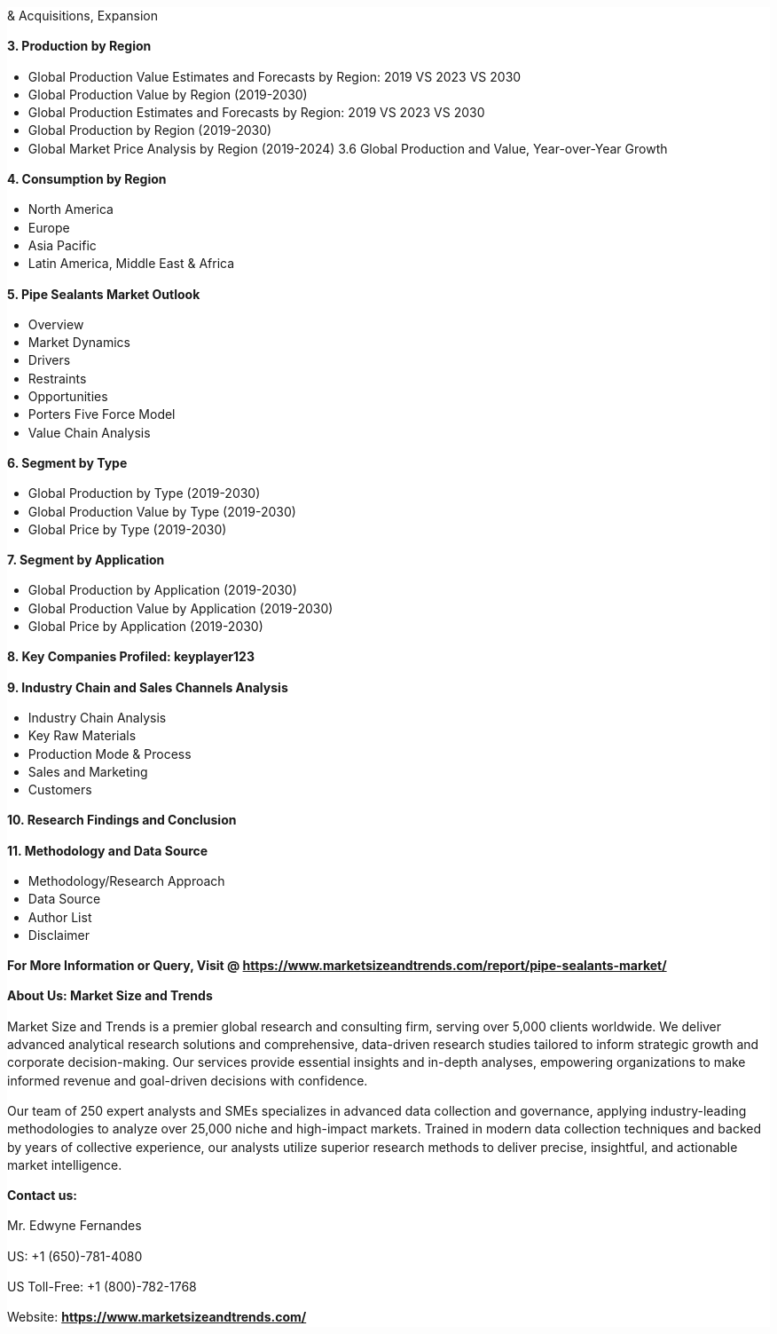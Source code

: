 &amp; Acquisitions, Expansion</li></ul><p><strong>3. Production by Region</strong></p><ul><li>Global Production Value Estimates and Forecasts by Region: 2019 VS 2023 VS 2030</li><li>Global Production Value by Region (2019-2030)</li><li>Global Production Estimates and Forecasts by Region: 2019 VS 2023 VS 2030</li><li>Global Production by Region (2019-2030)</li><li>Global Market Price Analysis by Region (2019-2024) 3.6 Global Production and Value, Year-over-Year Growth</li></ul><p><strong>4. Consumption by Region</strong></p><ul><li>North America</li><li>Europe</li><li>Asia Pacific</li><li>Latin America, Middle East &amp; Africa</li></ul><p><strong>5. Pipe Sealants Market Outlook</strong></p><ul><li>Overview</li><li>Market Dynamics</li><li>Drivers</li><li>Restraints</li><li>Opportunities</li><li>Porters Five Force Model</li><li>Value Chain Analysis&nbsp;</li></ul><p><strong>6. Segment by Type</strong></p><ul><li>Global Production by Type (2019-2030)</li><li>Global Production Value by Type (2019-2030)</li><li>Global Price by Type (2019-2030)</li></ul><p><strong>7. Segment by Application</strong></p><ul><li>Global Production by Application (2019-2030)</li><li>Global Production Value by Application (2019-2030)</li><li>Global Price by Application (2019-2030)</li></ul><p><strong>8. Key Companies Profiled: keyplayer123</strong></p><p><strong>9. Industry Chain and Sales Channels Analysis</strong></p><ul><li>Industry Chain Analysis</li><li>Key Raw Materials</li><li>Production Mode &amp; Process</li><li>Sales and Marketing</li><li>Customers</li></ul><p><strong>10. Research Findings and Conclusion</strong></p><p><strong>11. Methodology and Data Source</strong></p><ul><li>Methodology/Research Approach</li><li>Data Source</li><li>Author List</li><li>Disclaimer</li></ul></p><p><strong>For More Information or Query, Visit @ <a href="https://www.marketsizeandtrends.com/report/pipe-sealants-market/">https://www.marketsizeandtrends.com/report/pipe-sealants-market/</a></strong></p><p><strong>About Us: Market Size and Trends</strong></p><p>Market Size and Trends is a premier global research and consulting firm, serving over 5,000 clients worldwide. We deliver advanced analytical research solutions and comprehensive, data-driven research studies tailored to inform strategic growth and corporate decision-making. Our services provide essential insights and in-depth analyses, empowering organizations to make informed revenue and goal-driven decisions with confidence.</p><p>Our team of 250 expert analysts and SMEs specializes in advanced data collection and governance, applying industry-leading methodologies to analyze over 25,000 niche and high-impact markets. Trained in modern data collection techniques and backed by years of collective experience, our analysts utilize superior research methods to deliver precise, insightful, and actionable market intelligence.</p><p><strong>Contact us:</strong></p><p>Mr. Edwyne Fernandes</p><p>US: +1 (650)-781-4080</p><p>US Toll-Free: +1 (800)-782-1768</p><p>Website: <strong><a href="https://www.marketsizeandtrends.com/">https://www.marketsizeandtrends.com/</a></strong></p>
